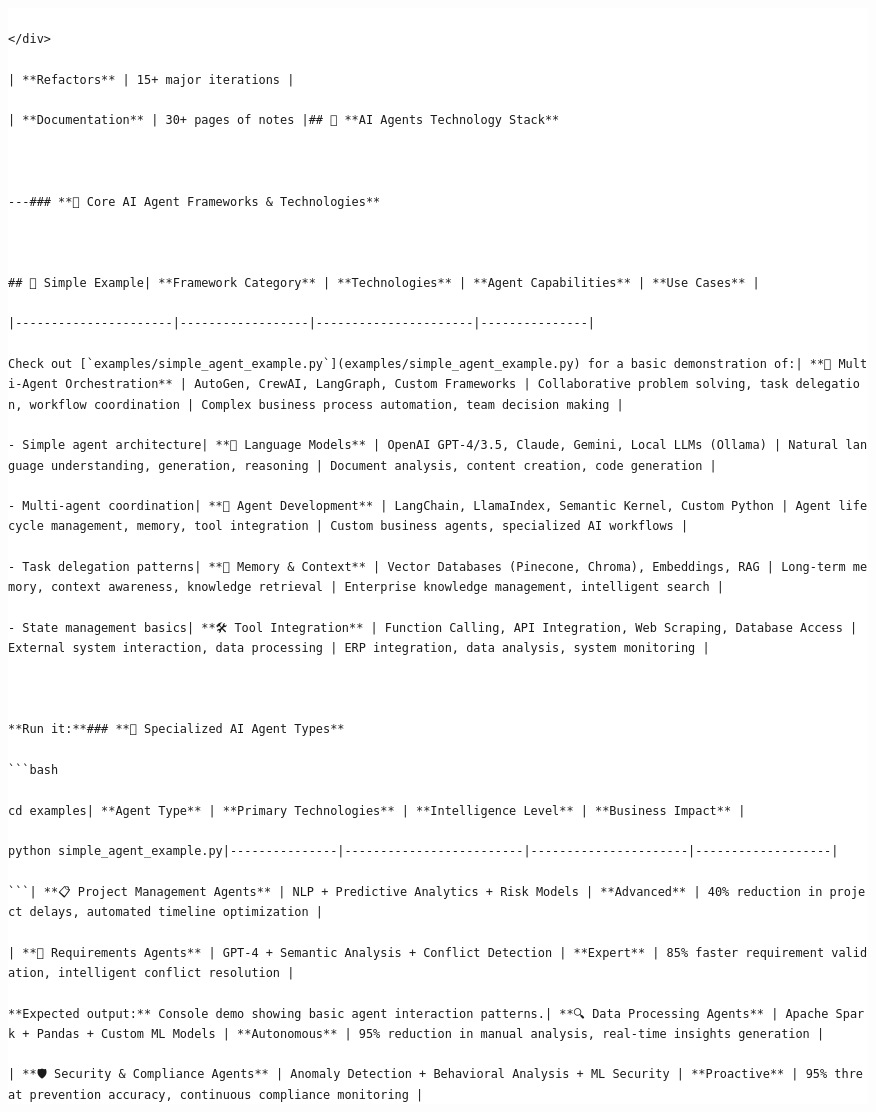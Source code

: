 ```        end

</div>

| **Refactors** | 15+ major iterations |

| **Documentation** | 30+ pages of notes |## 🤖 **AI Agents Technology Stack**



---### **🧠 Core AI Agent Frameworks & Technologies**



## 🚀 Simple Example| **Framework Category** | **Technologies** | **Agent Capabilities** | **Use Cases** |

|----------------------|------------------|----------------------|---------------|

Check out [`examples/simple_agent_example.py`](examples/simple_agent_example.py) for a basic demonstration of:| **🔄 Multi-Agent Orchestration** | AutoGen, CrewAI, LangGraph, Custom Frameworks | Collaborative problem solving, task delegation, workflow coordination | Complex business process automation, team decision making |

- Simple agent architecture| **🧠 Language Models** | OpenAI GPT-4/3.5, Claude, Gemini, Local LLMs (Ollama) | Natural language understanding, generation, reasoning | Document analysis, content creation, code generation |

- Multi-agent coordination| **🔧 Agent Development** | LangChain, LlamaIndex, Semantic Kernel, Custom Python | Agent lifecycle management, memory, tool integration | Custom business agents, specialized AI workflows |

- Task delegation patterns| **💭 Memory & Context** | Vector Databases (Pinecone, Chroma), Embeddings, RAG | Long-term memory, context awareness, knowledge retrieval | Enterprise knowledge management, intelligent search |

- State management basics| **🛠️ Tool Integration** | Function Calling, API Integration, Web Scraping, Database Access | External system interaction, data processing | ERP integration, data analysis, system monitoring |



**Run it:**### **🎯 Specialized AI Agent Types**

```bash

cd examples| **Agent Type** | **Primary Technologies** | **Intelligence Level** | **Business Impact** |

python simple_agent_example.py|---------------|-------------------------|----------------------|-------------------|

```| **📋 Project Management Agents** | NLP + Predictive Analytics + Risk Models | **Advanced** | 40% reduction in project delays, automated timeline optimization |

| **📄 Requirements Agents** | GPT-4 + Semantic Analysis + Conflict Detection | **Expert** | 85% faster requirement validation, intelligent conflict resolution |

**Expected output:** Console demo showing basic agent interaction patterns.| **🔍 Data Processing Agents** | Apache Spark + Pandas + Custom ML Models | **Autonomous** | 95% reduction in manual analysis, real-time insights generation |

| **🛡️ Security & Compliance Agents** | Anomaly Detection + Behavioral Analysis + ML Security | **Proactive** | 95% threat prevention accuracy, continuous compliance monitoring |

```